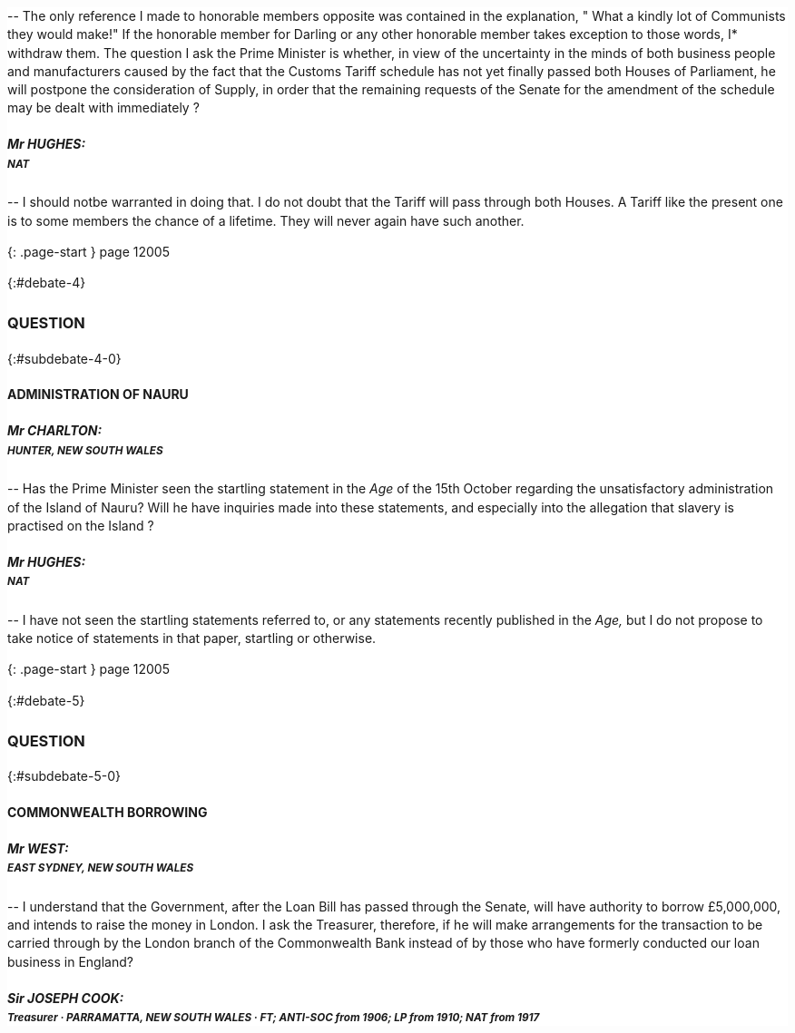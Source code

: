 -- The only reference I made to honorable members opposite was contained in the explanation, " What a kindly lot of Communists they would make!" If the honorable member for Darling or any other honorable member takes exception to those words, I* withdraw them. The question I ask the Prime Minister is whether, in view of the uncertainty in the minds of both business people and manufacturers caused by the fact that the Customs Tariff schedule has not yet finally passed both Houses of Parliament, he will postpone the consideration of Supply, in order that the remaining requests of the Senate for the amendment of the schedule may be dealt with immediately ? 

##### Mr HUGHES:<br><small class="text-muted">NAT</small>

-- I should notbe warranted in doing that. I do not doubt that the Tariff will pass through both Houses. A Tariff like the present one is to some members the chance of a lifetime. They will never again have such another. 

{: .page-start }
page 12005

{:#debate-4}
### QUESTION

{:#subdebate-4-0}
#### ADMINISTRATION OF NAURU

##### Mr CHARLTON:<br><small class="text-muted">HUNTER, NEW SOUTH WALES</small>

-- Has the Prime Minister seen the startling statement in the  *Age*  of the 15th October regarding the unsatisfactory administration of the Island of Nauru? Will he have inquiries made into these statements, and especially into the allegation that slavery is practised on the Island ? 

##### Mr HUGHES:<br><small class="text-muted">NAT</small>

-- I have not seen the startling statements referred to, or any statements recently published in the  *Age,*  but I do not propose to take notice of statements in that paper, startling or otherwise. 

{: .page-start }
page 12005

{:#debate-5}
### QUESTION

{:#subdebate-5-0}
#### COMMONWEALTH BORROWING

##### Mr WEST:<br><small class="text-muted">EAST SYDNEY, NEW SOUTH WALES</small>

-- I understand that the Government, after the Loan Bill has passed through the Senate, will have authority to borrow £5,000,000, and intends to raise the money in London. I ask the Treasurer, therefore, if he will make arrangements for the transaction to be carried through by the London branch of the Commonwealth Bank instead of by those who have formerly conducted our loan business in England? 

##### Sir JOSEPH COOK:<br><small class="text-muted">Treasurer &middot; PARRAMATTA, NEW SOUTH WALES &middot; FT; ANTI-SOC from 1906; LP from 1910; NAT from 1917</small>
